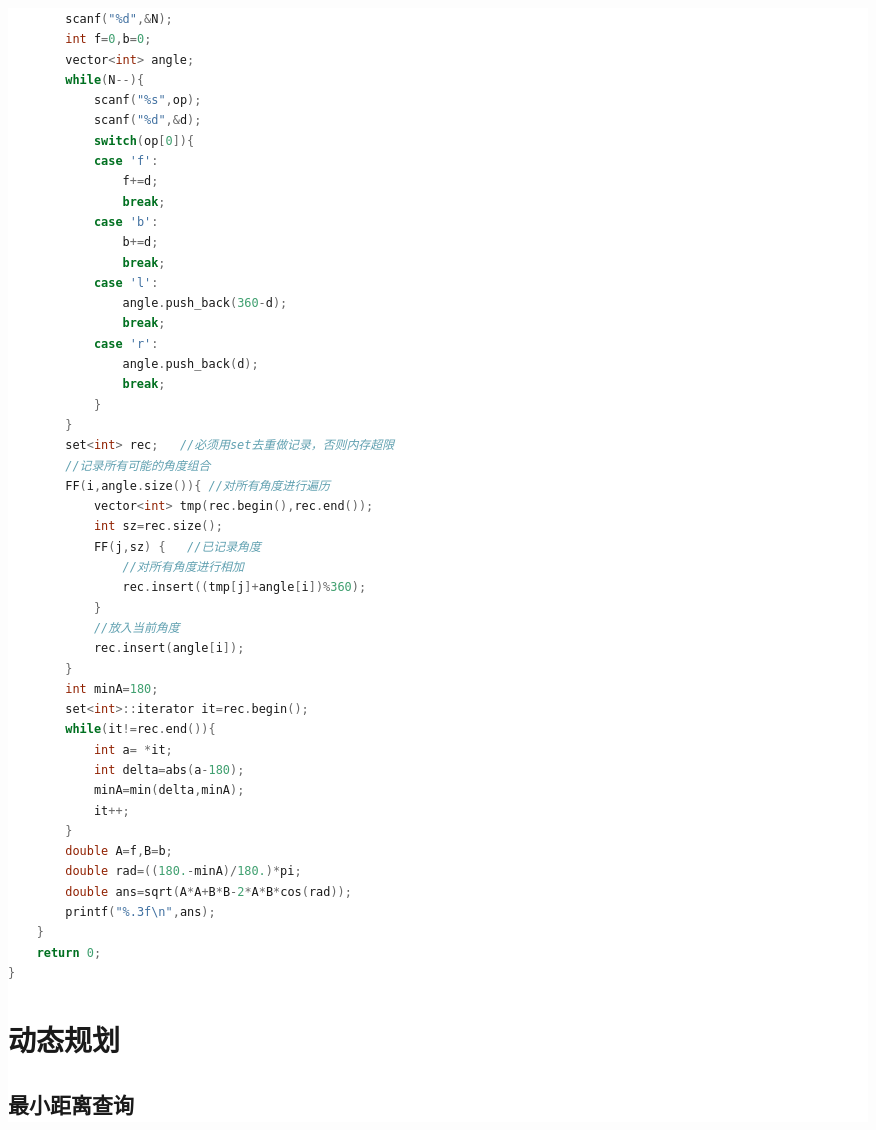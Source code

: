 ```cpp
        scanf("%d",&N);
        int f=0,b=0;
        vector<int> angle;
        while(N--){
            scanf("%s",op);
            scanf("%d",&d);
            switch(op[0]){
            case 'f':
                f+=d;
                break;
            case 'b':
                b+=d;
                break;
            case 'l':
                angle.push_back(360-d);
                break;
            case 'r':
                angle.push_back(d);
                break;
            }
        }
        set<int> rec;	//必须用set去重做记录，否则内存超限
        //记录所有可能的角度组合
        FF(i,angle.size()){ //对所有角度进行遍历
            vector<int> tmp(rec.begin(),rec.end());
            int sz=rec.size();
            FF(j,sz) {   //已记录角度
                //对所有角度进行相加
                rec.insert((tmp[j]+angle[i])%360);
            }
            //放入当前角度
            rec.insert(angle[i]);
        }
        int minA=180;
        set<int>::iterator it=rec.begin();
        while(it!=rec.end()){
            int a= *it;
            int delta=abs(a-180);
            minA=min(delta,minA);
            it++;
        }
        double A=f,B=b;
        double rad=((180.-minA)/180.)*pi;
        double ans=sqrt(A*A+B*B-2*A*B*cos(rad));
        printf("%.3f\n",ans);
    }
    return 0;
}

```
# 动态规划
## 最小距离查询

